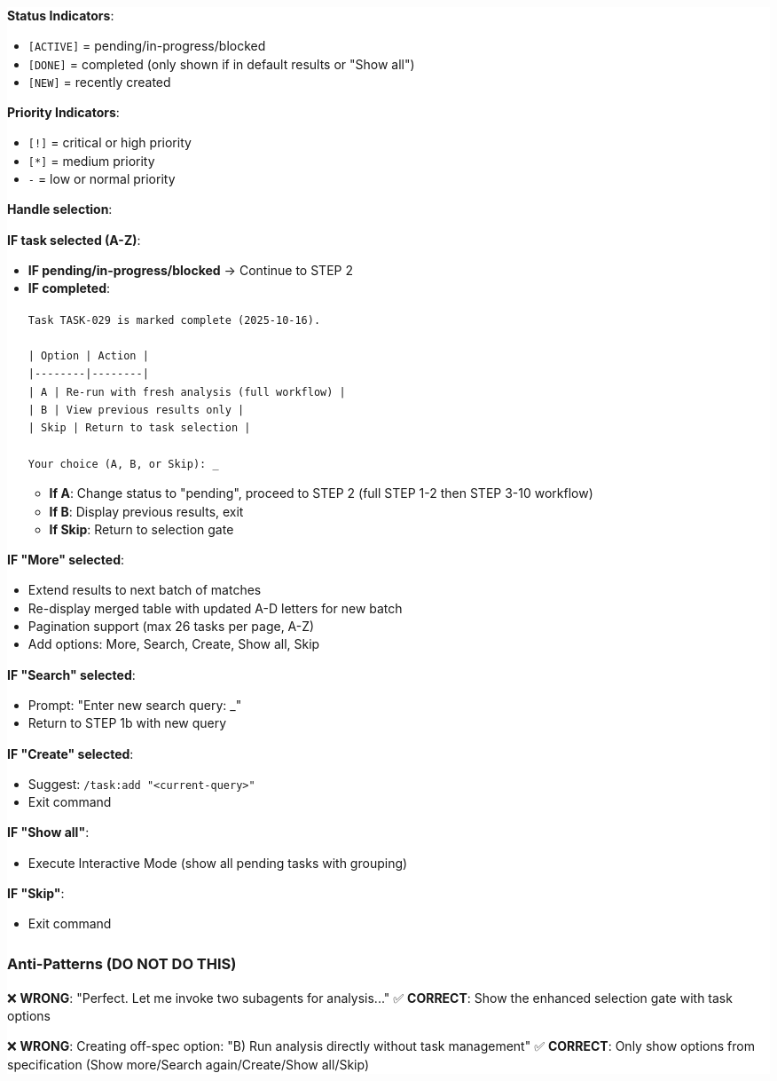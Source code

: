 **Status Indicators**:
- `[ACTIVE]` = pending/in-progress/blocked
- `[DONE]` = completed (only shown if in default results or "Show all")
- `[NEW]` = recently created

**Priority Indicators**:
- `[!]` = critical or high priority
- `[*]` = medium priority
- `-` = low or normal priority

**Handle selection**:

**IF task selected (A-Z)**:
- **IF pending/in-progress/blocked** → Continue to STEP 2
- **IF completed**:
  ```
  Task TASK-029 is marked complete (2025-10-16).

  | Option | Action |
  |--------|--------|
  | A | Re-run with fresh analysis (full workflow) |
  | B | View previous results only |
  | Skip | Return to task selection |

  Your choice (A, B, or Skip): _
  ```
  - **If A**: Change status to "pending", proceed to STEP 2 (full STEP 1-2 then STEP 3-10 workflow)
  - **If B**: Display previous results, exit
  - **If Skip**: Return to selection gate

**IF "More" selected**:
- Extend results to next batch of matches
- Re-display merged table with updated A-D letters for new batch
- Pagination support (max 26 tasks per page, A-Z)
- Add options: More, Search, Create, Show all, Skip

**IF "Search" selected**:
- Prompt: "Enter new search query: _"
- Return to STEP 1b with new query

**IF "Create" selected**:
- Suggest: `/task:add "<current-query>"`
- Exit command

**IF "Show all"**:
- Execute Interactive Mode (show all pending tasks with grouping)

**IF "Skip"**:
- Exit command

### Anti-Patterns (DO NOT DO THIS)

❌ **WRONG**: "Perfect. Let me invoke two subagents for analysis..."
✅ **CORRECT**: Show the enhanced selection gate with task options

❌ **WRONG**: Creating off-spec option: "B) Run analysis directly without task management"
✅ **CORRECT**: Only show options from specification (Show more/Search again/Create/Show all/Skip)
